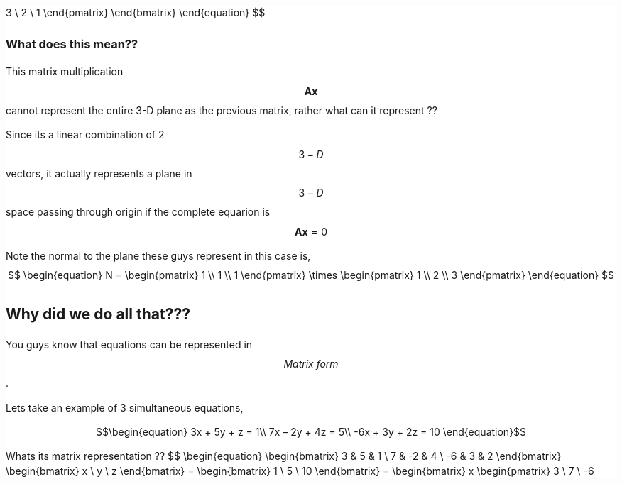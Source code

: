   3 \\
  2 \\
  1
  \end{pmatrix}
\end{bmatrix}
\end{equation}
$$

### What does this mean??

This matrix multiplication $$\boldsymbol{Ax}$$ cannot represent the entire 3-D plane as the previous matrix, rather what can it represent ??

Since its a linear combination of 2 $$ 3-D$$ vectors, it actually represents a plane in $$3-D$$ space passing through origin if the complete equarion is $$\boldsymbol{Ax} = 0$$

Note the normal to the plane these guys represent in this case is,
$$
\begin{equation}
N =
\begin{pmatrix}
1 \\
1 \\
1
\end{pmatrix}
\times
\begin{pmatrix}
1 \\
2 \\
3
\end{pmatrix}
\end{equation}
$$

## Why did we do all that???

You guys know that equations can be represented in $$Matrix\ form$$.

Lets take an example of 3 simultaneous equations,

$$\begin{equation} 3x + 5y + z = 1\\ 7x – 2y + 4z = 5\\ -6x + 3y + 2z = 10 \end{equation}$$

Whats its matrix representation ??
$$
\begin{equation}
\begin{bmatrix}
3 & 5 & 1 \\
7 & -2 & 4 \\
-6 & 3 & 2
\end{bmatrix}
\begin{bmatrix}
x \\
y \\
z
\end{bmatrix} =
\begin{bmatrix}
1 \\
5 \\
10
\end{bmatrix} =
\begin{bmatrix}
  x
  \begin{pmatrix}
  3 \\
  7 \\
  -6